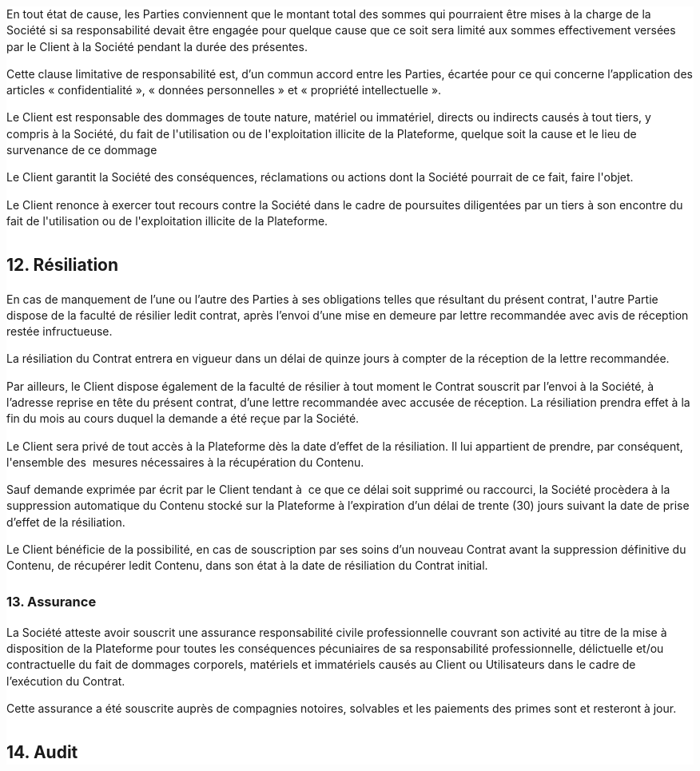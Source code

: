 En tout état de cause, les Parties conviennent que le montant total des sommes qui pourraient être mises à la charge de la Société si sa responsabilité devait être engagée pour quelque cause que ce soit sera limité aux sommes effectivement versées par le Client à la Société pendant la durée des présentes.

Cette clause limitative de responsabilité est, d’un commun accord entre les Parties, écartée pour ce qui concerne l’application des articles « confidentialité », « données personnelles » et « propriété intellectuelle ».

Le Client est responsable des dommages de toute nature, matériel ou immatériel, directs ou indirects causés à tout tiers, y compris à la Société, du fait de l'utilisation ou de l'exploitation illicite de la Plateforme, quelque soit la cause et le lieu de survenance de ce dommage

Le Client garantit la Société des conséquences, réclamations ou actions dont la Société pourrait de ce fait, faire l'objet.

Le Client renonce à exercer tout recours contre la Société dans le cadre de poursuites diligentées par un tiers à son encontre du fait de l'utilisation ou de l'exploitation illicite de la Plateforme.

## 12. Résiliation

En cas de manquement de l’une ou l’autre des Parties à ses obligations telles que résultant du présent contrat, l'autre Partie dispose de la faculté de résilier ledit contrat, après l’envoi d’une mise en demeure par lettre recommandée avec avis de réception restée infructueuse.

La résiliation du Contrat entrera en vigueur dans un délai de quinze jours à compter de la réception de la lettre recommandée.

Par ailleurs, le Client dispose également de la faculté de résilier à tout moment le Contrat souscrit par l’envoi à la Société, à l’adresse reprise en tête du présent contrat, d’une lettre recommandée avec accusée de réception. La résiliation prendra effet à la fin du mois au cours duquel la demande a été reçue par la Société.

Le Client sera privé de tout accès à la Plateforme dès la date d’effet de la résiliation. Il lui appartient de prendre, par conséquent, l'ensemble des  mesures nécessaires à la récupération du Contenu.

Sauf demande exprimée par écrit par le Client tendant à  ce que ce délai soit supprimé ou raccourci, la Société procèdera à la suppression automatique du Contenu stocké sur la Plateforme à l’expiration d’un délai de trente (30) jours suivant la date de prise d’effet de la résiliation.

Le Client bénéficie de la possibilité, en cas de souscription par ses soins d’un nouveau Contrat avant la suppression définitive du Contenu, de récupérer ledit Contenu, dans son état à la date de résiliation du Contrat initial.

### 13. Assurance

La Société atteste avoir souscrit une assurance responsabilité civile professionnelle couvrant son activité au titre de la mise à disposition de la Plateforme pour toutes les conséquences pécuniaires de sa responsabilité professionnelle, délictuelle et/ou contractuelle du fait de dommages corporels, matériels et immatériels causés au Client ou Utilisateurs dans le cadre de l’exécution du Contrat.

Cette assurance a été souscrite auprès de compagnies notoires, solvables et les paiements des primes sont et resteront à jour.

## 14. Audit
